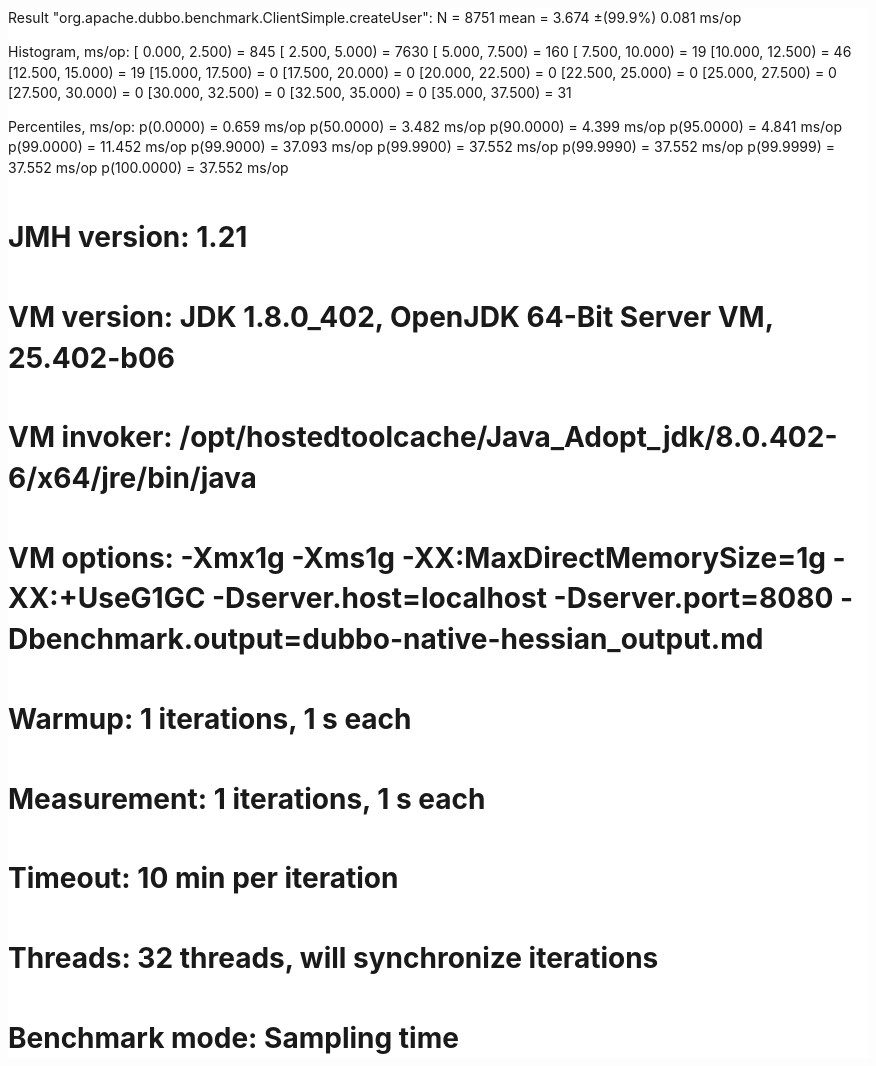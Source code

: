 

Result "org.apache.dubbo.benchmark.ClientSimple.createUser":
  N = 8751
  mean =      3.674 ±(99.9%) 0.081 ms/op

  Histogram, ms/op:
    [ 0.000,  2.500) = 845 
    [ 2.500,  5.000) = 7630 
    [ 5.000,  7.500) = 160 
    [ 7.500, 10.000) = 19 
    [10.000, 12.500) = 46 
    [12.500, 15.000) = 19 
    [15.000, 17.500) = 0 
    [17.500, 20.000) = 0 
    [20.000, 22.500) = 0 
    [22.500, 25.000) = 0 
    [25.000, 27.500) = 0 
    [27.500, 30.000) = 0 
    [30.000, 32.500) = 0 
    [32.500, 35.000) = 0 
    [35.000, 37.500) = 31 

  Percentiles, ms/op:
      p(0.0000) =      0.659 ms/op
     p(50.0000) =      3.482 ms/op
     p(90.0000) =      4.399 ms/op
     p(95.0000) =      4.841 ms/op
     p(99.0000) =     11.452 ms/op
     p(99.9000) =     37.093 ms/op
     p(99.9900) =     37.552 ms/op
     p(99.9990) =     37.552 ms/op
     p(99.9999) =     37.552 ms/op
    p(100.0000) =     37.552 ms/op


# JMH version: 1.21
# VM version: JDK 1.8.0_402, OpenJDK 64-Bit Server VM, 25.402-b06
# VM invoker: /opt/hostedtoolcache/Java_Adopt_jdk/8.0.402-6/x64/jre/bin/java
# VM options: -Xmx1g -Xms1g -XX:MaxDirectMemorySize=1g -XX:+UseG1GC -Dserver.host=localhost -Dserver.port=8080 -Dbenchmark.output=dubbo-native-hessian_output.md
# Warmup: 1 iterations, 1 s each
# Measurement: 1 iterations, 1 s each
# Timeout: 10 min per iteration
# Threads: 32 threads, will synchronize iterations
# Benchmark mode: Sampling time
